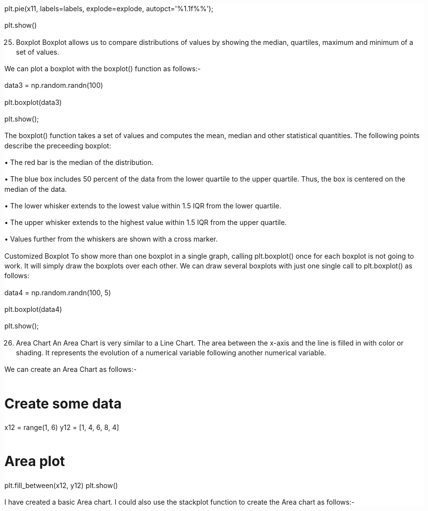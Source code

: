 plt.pie(x11, labels=labels, explode=explode, autopct='%1.1f%%');

plt.show()

25. Boxplot
Boxplot allows us to compare distributions of values by showing the median, quartiles, maximum and minimum of a set of values.

We can plot a boxplot with the boxplot() function as follows:-

data3 = np.random.randn(100)

plt.boxplot(data3)

plt.show();

The boxplot() function takes a set of values and computes the mean, median and other statistical quantities. The following points describe the preceeding boxplot:

• The red bar is the median of the distribution.

• The blue box includes 50 percent of the data from the lower quartile to the upper quartile. Thus, the box is centered on the median of the data.

• The lower whisker extends to the lowest value within 1.5 IQR from the lower quartile.

• The upper whisker extends to the highest value within 1.5 IQR from the upper quartile.

• Values further from the whiskers are shown with a cross marker.

Customized Boxplot
To show more than one boxplot in a single graph, calling plt.boxplot() once for each boxplot is not going to work. It will simply draw the boxplots over each other. We can draw several boxplots with just one single call to plt.boxplot() as follows:

data4 = np.random.randn(100, 5)

plt.boxplot(data4)

plt.show();

26. Area Chart
An Area Chart is very similar to a Line Chart. The area between the x-axis and the line is filled in with color or shading. It represents the evolution of a numerical variable following another numerical variable.

We can create an Area Chart as follows:-

# Create some data
x12 = range(1, 6)
y12 = [1, 4, 6, 8, 4]

# Area plot
plt.fill_between(x12, y12)
plt.show()

I have created a basic Area chart. I could also use the stackplot function to create the Area chart as follows:-
